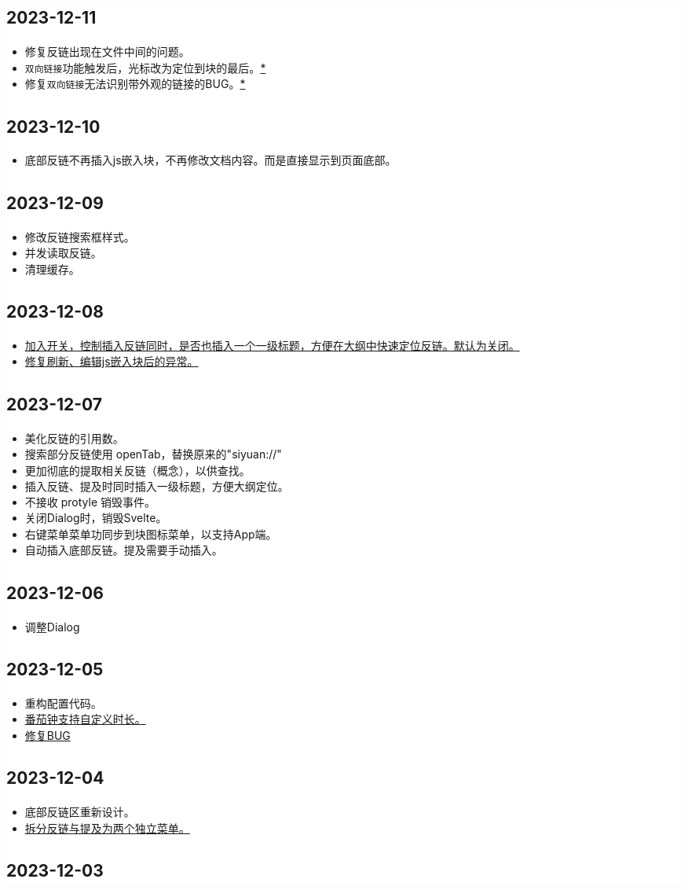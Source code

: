 ## 2023-12-11

* 修复反链出现在文件中间的问题。
* `双向链接`功能触发后，光标改为定位到块的最后。[*](https://github.com/IAliceBobI/sy-tomato-plugin/issues/6)
* 修复`双向链接`无法识别带外观的链接的BUG。[*](https://github.com/IAliceBobI/sy-tomato-plugin/issues/7)

## 2023-12-10

* 底部反链不再插入js嵌入块，不再修改文档内容。而是直接显示到页面底部。

## 2023-12-09

* 修改反链搜索框样式。
* 并发读取反链。
* 清理缓存。

## 2023-12-08

* [加入开关，控制插入反链同时，是否也插入一个一级标题，方便在大纲中快速定位反链。默认为关闭。](https://github.com/IAliceBobI/sy-tomato-plugin/issues/5)
* [修复刷新、编辑js嵌入块后的异常。](https://github.com/IAliceBobI/sy-tomato-plugin/issues/4)

## 2023-12-07

* 美化反链的引用数。
* 搜索部分反链使用 openTab，替换原来的"siyuan://"
* 更加彻底的提取相关反链（概念），以供查找。
* 插入反链、提及时同时插入一级标题，方便大纲定位。
* 不接收 protyle 销毁事件。
* 关闭Dialog时，销毁Svelte。
* 右键菜单菜单功同步到块图标菜单，以支持App端。
* 自动插入底部反链。提及需要手动插入。

## 2023-12-06

* 调整Dialog

## 2023-12-05

* 重构配置代码。
* [番茄钟支持自定义时长。](https://github.com/IAliceBobI/sy-tomato-plugin/issues/3)
* [修复BUG](https://ld246.com/article/1701445627641/comment/1701761268877?r=player#comments)

## 2023-12-04

* 底部反链区重新设计。
* [拆分反链与提及为两个独立菜单。](https://github.com/IAliceBobI/sy-tomato-plugin/issues/2)

## 2023-12-03
